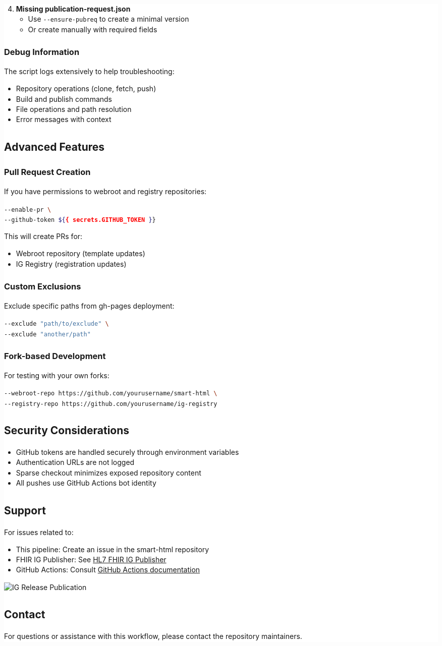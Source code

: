 4. **Missing publication-request.json**
   - Use `--ensure-pubreq` to create a minimal version
   - Or create manually with required fields

### Debug Information

The script logs extensively to help troubleshooting:
- Repository operations (clone, fetch, push)
- Build and publish commands
- File operations and path resolution
- Error messages with context

## Advanced Features

### Pull Request Creation

If you have permissions to webroot and registry repositories:
```bash
--enable-pr \
--github-token ${{ secrets.GITHUB_TOKEN }}
```

This will create PRs for:
- Webroot repository (template updates)
- IG Registry (registration updates)

### Custom Exclusions

Exclude specific paths from gh-pages deployment:
```bash
--exclude "path/to/exclude" \
--exclude "another/path"
```

### Fork-based Development

For testing with your own forks:
```bash
--webroot-repo https://github.com/yourusername/smart-html \
--registry-repo https://github.com/yourusername/ig-registry
```

## Security Considerations

- GitHub tokens are handled securely through environment variables
- Authentication URLs are not logged
- Sparse checkout minimizes exposed repository content
- All pushes use GitHub Actions bot identity

## Support

For issues related to:
- This pipeline: Create an issue in the smart-html repository
- FHIR IG Publisher: See [HL7 FHIR IG Publisher](https://github.com/HL7/fhir-ig-publisher)
- GitHub Actions: Consult [GitHub Actions documentation](https://docs.github.com/actions)


![IG Release Publication](http://www.plantuml.com/plantuml/proxy?cache=no&src=https://raw.githubusercontent.com/WorldHealthOrganization/smart-html/main/docs/release-publication.plantuml)


## Contact

For questions or assistance with this workflow, please contact the repository maintainers.

